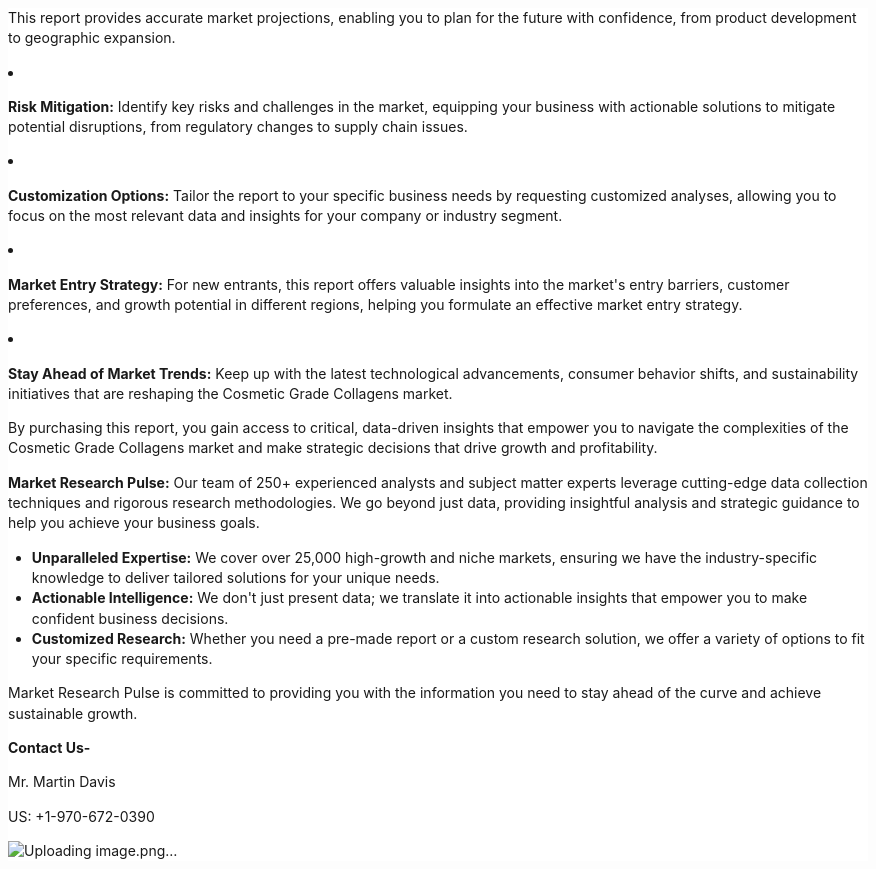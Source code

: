 This report provides accurate market projections, enabling you to plan for the future with confidence, from product development to geographic expansion.</p></li><li><p><strong>Risk Mitigation:</strong> Identify key risks and challenges in the market, equipping your business with actionable solutions to mitigate potential disruptions, from regulatory changes to supply chain issues.</p></li><li><p><strong>Customization Options:</strong> Tailor the report to your specific business needs by requesting customized analyses, allowing you to focus on the most relevant data and insights for your company or industry segment.</p></li><li><p><strong>Market Entry Strategy:</strong> For new entrants, this report offers valuable insights into the market's entry barriers, customer preferences, and growth potential in different regions, helping you formulate an effective market entry strategy.</p></li><li><p><strong>Stay Ahead of Market Trends:</strong> Keep up with the latest technological advancements, consumer behavior shifts, and sustainability initiatives that are reshaping the Cosmetic Grade Collagens market.</p></li></ol><p>By purchasing this report, you gain access to critical, data-driven insights that empower you to navigate the complexities of the Cosmetic Grade Collagens market and make strategic decisions that drive growth and profitability.</p><p><strong>Market Research Pulse:</strong>&nbsp;Our team of 250+ experienced analysts and subject matter experts leverage cutting-edge data collection techniques and rigorous research methodologies. We go beyond just data, providing insightful analysis and strategic guidance to help you achieve your business goals.</p><ul><li><strong>Unparalleled Expertise:</strong>&nbsp;We cover over 25,000 high-growth and niche markets, ensuring we have the industry-specific knowledge to deliver tailored solutions for your unique needs.</li><li><strong>Actionable Intelligence:</strong>&nbsp;We don't just present data; we translate it into actionable insights that empower you to make confident business decisions.</li><li><strong>Customized Research:</strong>&nbsp;Whether you need a pre-made report or a custom research solution, we offer a variety of options to fit your specific requirements.</li></ul><p>Market Research Pulse is committed to providing you with the information you need to stay ahead of the curve and achieve sustainable growth.</p><p><strong>Contact Us-</strong></p><p>Mr. Martin Davis</p><p>US: +1-970-672-0390</p>
![Uploading image.png…]()
